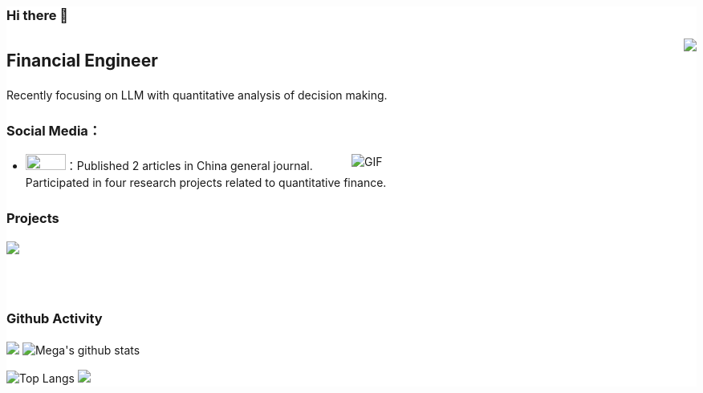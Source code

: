 ### Hi there 👋


<img align="right" src="https://count.getloli.com/get/@:Minori-ty?theme=rule34">

## Financial Engineer

Recently focusing on LLM with quantitative analysis of decision making.

### **Social Media：**

 <img align="right" alt="GIF" src="./images/code.gif" width="430" height="100%" />


-   <a href="https://juejin.cn/user/1214304985296439/posts"><code><img height="20" width="50" src="./images/juejin.png"></code></a>：Published 2 articles in China general journal. Participated in four research projects related to quantitative finance.

### Projects

[![](https://github-readme-stats.vercel.app/api/pin/?username=Megaxx07&repo=Quant)](https://github.com/Megaxx07/Quant)
<br><br><br>

### Github Activity

[![](https://activity-graph.herokuapp.com/graph?username=Megaxx07&theme=dracula)](https://github.com/ashutosh00710/github-readme-activity-graph)
![Mega's github stats](https://github-readme-stats.vercel.app/api?username=Megaxx07&show_icons=true&theme=vue)

![Top Langs](https://github-readme-stats.vercel.app/api/top-langs/?username=Megaxx07&langs_count=6)
![](https://github-readme-stats.vercel.app/api/top-langs/?username=Megaxx07&layout=compact&langs_count=6)
